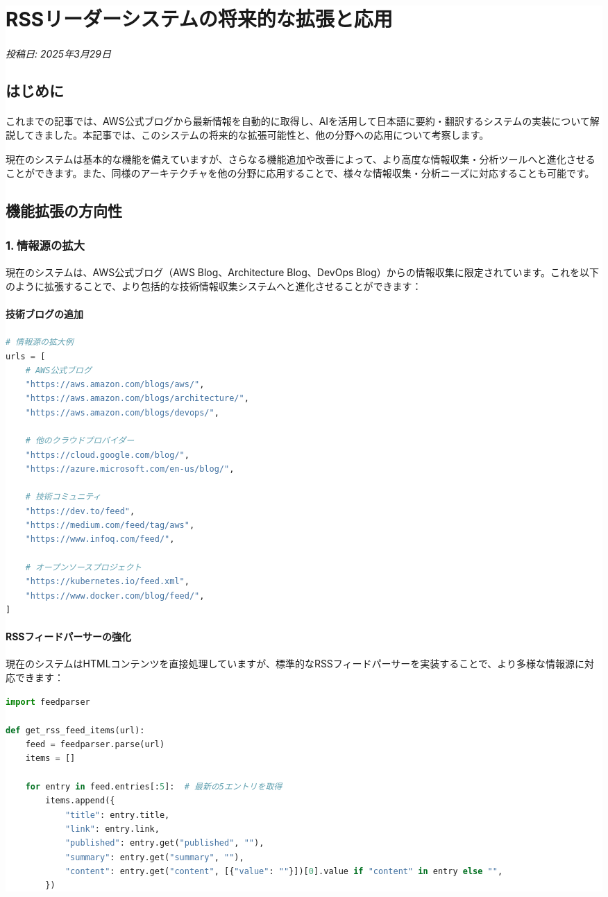 # RSSリーダーシステムの将来的な拡張と応用

*投稿日: 2025年3月29日*

## はじめに

これまでの記事では、AWS公式ブログから最新情報を自動的に取得し、AIを活用して日本語に要約・翻訳するシステムの実装について解説してきました。本記事では、このシステムの将来的な拡張可能性と、他の分野への応用について考察します。

現在のシステムは基本的な機能を備えていますが、さらなる機能追加や改善によって、より高度な情報収集・分析ツールへと進化させることができます。また、同様のアーキテクチャを他の分野に応用することで、様々な情報収集・分析ニーズに対応することも可能です。

## 機能拡張の方向性

### 1. 情報源の拡大

現在のシステムは、AWS公式ブログ（AWS Blog、Architecture Blog、DevOps Blog）からの情報収集に限定されています。これを以下のように拡張することで、より包括的な技術情報収集システムへと進化させることができます：

#### 技術ブログの追加

```python
# 情報源の拡大例
urls = [
    # AWS公式ブログ
    "https://aws.amazon.com/blogs/aws/",
    "https://aws.amazon.com/blogs/architecture/",
    "https://aws.amazon.com/blogs/devops/",
    
    # 他のクラウドプロバイダー
    "https://cloud.google.com/blog/",
    "https://azure.microsoft.com/en-us/blog/",
    
    # 技術コミュニティ
    "https://dev.to/feed",
    "https://medium.com/feed/tag/aws",
    "https://www.infoq.com/feed/",
    
    # オープンソースプロジェクト
    "https://kubernetes.io/feed.xml",
    "https://www.docker.com/blog/feed/",
]
```

#### RSSフィードパーサーの強化

現在のシステムはHTMLコンテンツを直接処理していますが、標準的なRSSフィードパーサーを実装することで、より多様な情報源に対応できます：

```python
import feedparser

def get_rss_feed_items(url):
    feed = feedparser.parse(url)
    items = []
    
    for entry in feed.entries[:5]:  # 最新の5エントリを取得
        items.append({
            "title": entry.title,
            "link": entry.link,
            "published": entry.get("published", ""),
            "summary": entry.get("summary", ""),
            "content": entry.get("content", [{"value": ""}])[0].value if "content" in entry else "",
        })
```